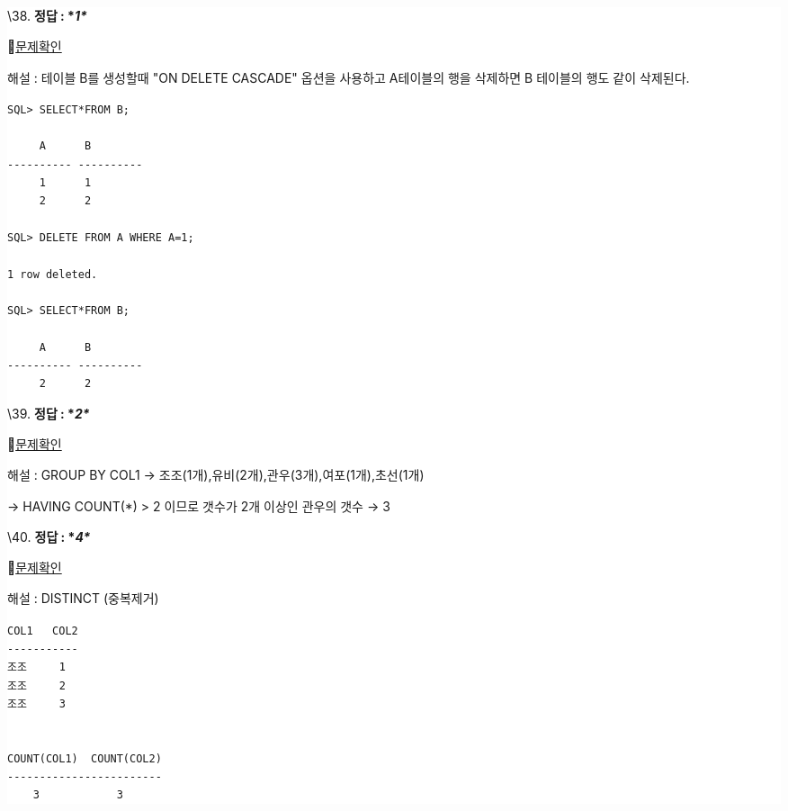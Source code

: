 

 

\38. **정답 : \**1\****

📖[문제확인](https://yunamom.tistory.com/269?category=1055509#a38)

 

해설 : 테이블 B를 생성할때 "ON DELETE CASCADE" 옵션을 사용하고 A테이블의 행을 삭제하면 B 테이블의 행도 같이 삭제된다.

```
SQL> SELECT*FROM B;

	 A	    B
---------- ----------
	 1	    1
	 2	    2

SQL> DELETE FROM A WHERE A=1;

1 row deleted.

SQL> SELECT*FROM B;

	 A	    B
---------- ----------
	 2	    2
```

 



\39. **정답 : \**2\****

📖[문제확인](https://yunamom.tistory.com/269?category=1055509#a39)

 

해설 :  GROUP BY COL1 → 조조(1개),유비(2개),관우(3개),여포(1개),초선(1개)

→ HAVING COUNT(*) > 2  이므로 갯수가 2개 이상인 관우의 갯수 → 3

 



\40. **정답 : \**4\****

📖[문제확인](https://yunamom.tistory.com/269?category=1055509#a40)

 

해설 : DISTINCT (중복제거) 

```
COL1   COL2
-----------
조조     1
조조     2
조조     3


COUNT(COL1)  COUNT(COL2)
------------------------
    3            3
```
